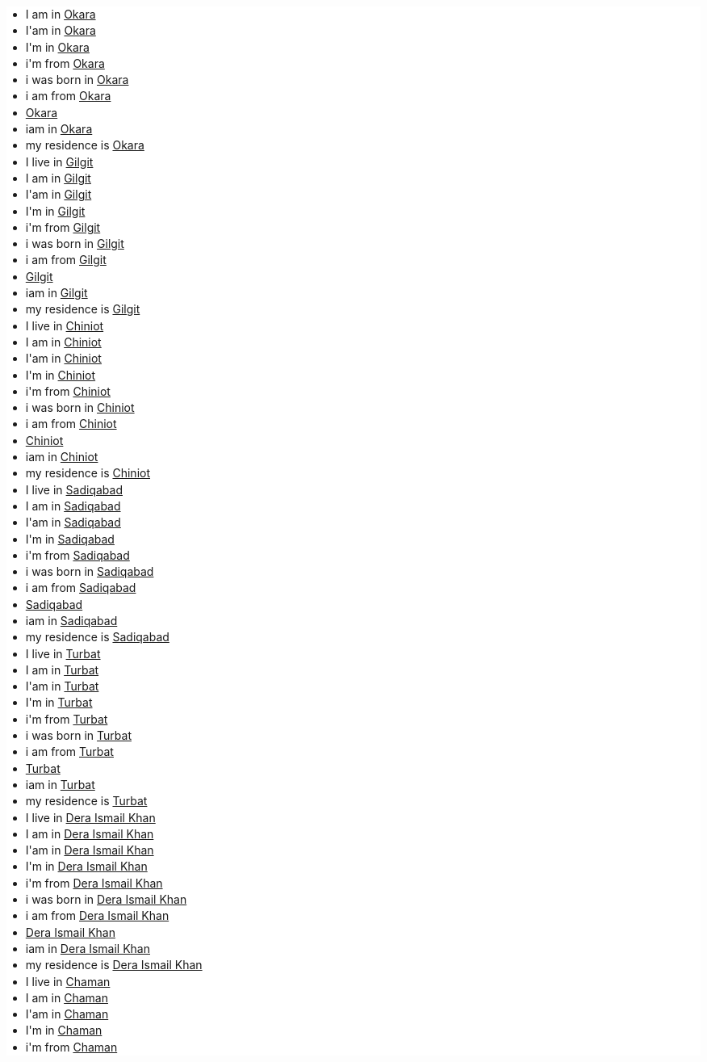 - I am in [Okara](residence)
- I'am in [Okara](residence)
- I'm in [Okara](residence)
- i'm from [Okara](residence)
- i was born in [Okara](residence)
- i am from [Okara](residence)
- [Okara](residence)
- iam in [Okara](residence)
- my residence is [Okara](residence)
- I live in [Gilgit](residence)
- I am in [Gilgit](residence)
- I'am in [Gilgit](residence)
- I'm in [Gilgit](residence)
- i'm from [Gilgit](residence)
- i was born in [Gilgit](residence)
- i am from [Gilgit](residence)
- [Gilgit](residence)
- iam in [Gilgit](residence)
- my residence is [Gilgit](residence)
- I live in [Chiniot](residence)
- I am in [Chiniot](residence)
- I'am in [Chiniot](residence)
- I'm in [Chiniot](residence)
- i'm from [Chiniot](residence)
- i was born in [Chiniot](residence)
- i am from [Chiniot](residence)
- [Chiniot](residence)
- iam in [Chiniot](residence)
- my residence is [Chiniot](residence)
- I live in [Sadiqabad](residence)
- I am in [Sadiqabad](residence)
- I'am in [Sadiqabad](residence)
- I'm in [Sadiqabad](residence)
- i'm from [Sadiqabad](residence)
- i was born in [Sadiqabad](residence)
- i am from [Sadiqabad](residence)
- [Sadiqabad](residence)
- iam in [Sadiqabad](residence)
- my residence is [Sadiqabad](residence)
- I live in [Turbat](residence)
- I am in [Turbat](residence)
- I'am in [Turbat](residence)
- I'm in [Turbat](residence)
- i'm from [Turbat](residence)
- i was born in [Turbat](residence)
- i am from [Turbat](residence)
- [Turbat](residence)
- iam in [Turbat](residence)
- my residence is [Turbat](residence)
- I live in [Dera Ismail Khan](residence)
- I am in [Dera Ismail Khan](residence)
- I'am in [Dera Ismail Khan](residence)
- I'm in [Dera Ismail Khan](residence)
- i'm from [Dera Ismail Khan](residence)
- i was born in [Dera Ismail Khan](residence)
- i am from [Dera Ismail Khan](residence)
- [Dera Ismail Khan](residence)
- iam in [Dera Ismail Khan](residence)
- my residence is [Dera Ismail Khan](residence)
- I live in [Chaman](residence)
- I am in [Chaman](residence)
- I'am in [Chaman](residence)
- I'm in [Chaman](residence)
- i'm from [Chaman](residence)